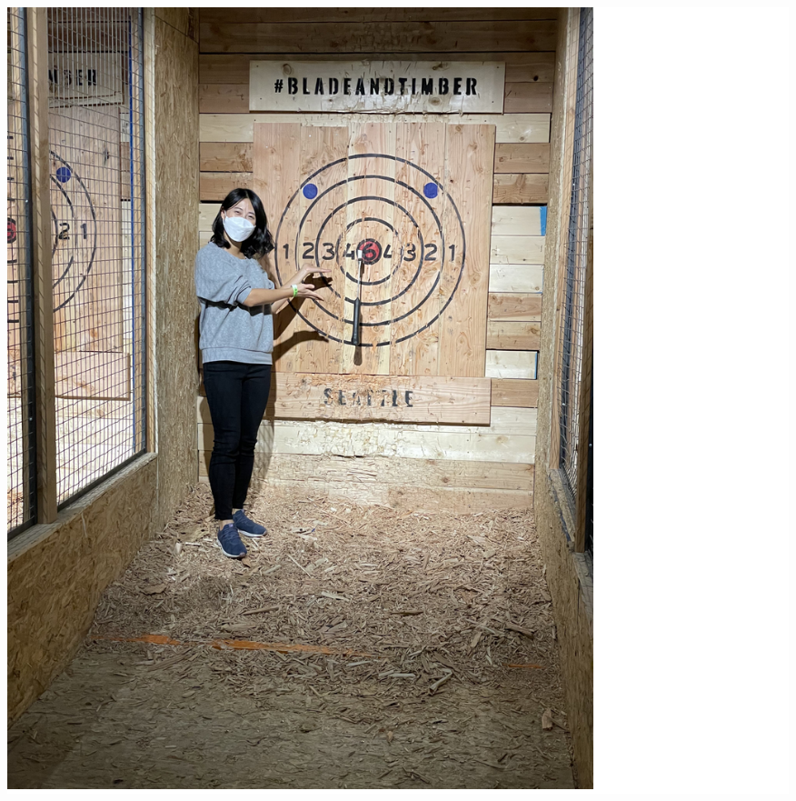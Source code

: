 <img class="center" width="75%" class="media-object" src="/images/gallery/2021-10-22-HaLabRetreat/IMG_4455.jpg">